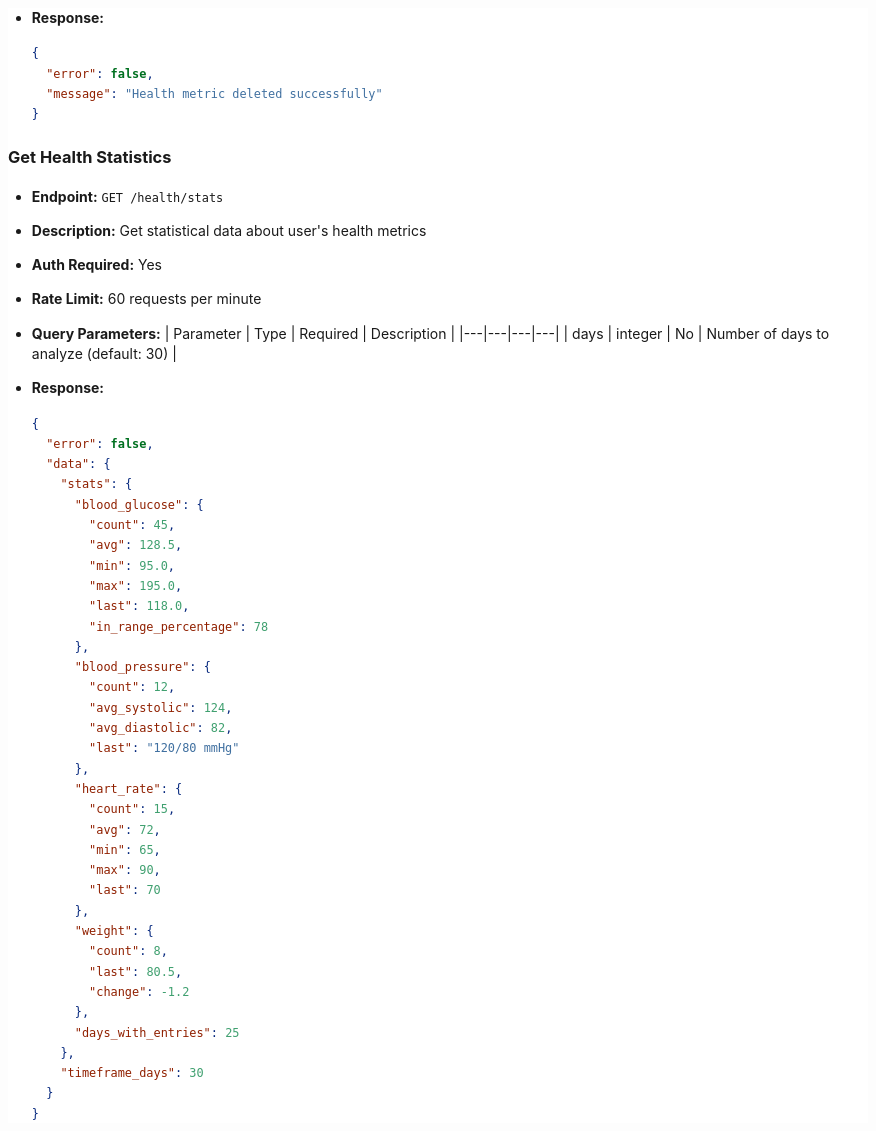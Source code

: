 - **Response:**
  ```json
  {
    "error": false,
    "message": "Health metric deleted successfully"
  }
  ```

### Get Health Statistics

- **Endpoint:** `GET /health/stats`
- **Description:** Get statistical data about user's health metrics
- **Auth Required:** Yes
- **Rate Limit:** 60 requests per minute
- **Query Parameters:**
  | Parameter | Type | Required | Description |
  |---|---|---|---|
  | days | integer | No | Number of days to analyze (default: 30) |

- **Response:**
  ```json
  {
    "error": false,
    "data": {
      "stats": {
        "blood_glucose": {
          "count": 45,
          "avg": 128.5,
          "min": 95.0,
          "max": 195.0,
          "last": 118.0,
          "in_range_percentage": 78
        },
        "blood_pressure": {
          "count": 12,
          "avg_systolic": 124,
          "avg_diastolic": 82,
          "last": "120/80 mmHg"
        },
        "heart_rate": {
          "count": 15,
          "avg": 72,
          "min": 65,
          "max": 90,
          "last": 70
        },
        "weight": {
          "count": 8,
          "last": 80.5,
          "change": -1.2
        },
        "days_with_entries": 25
      },
      "timeframe_days": 30
    }
  }
  ```
